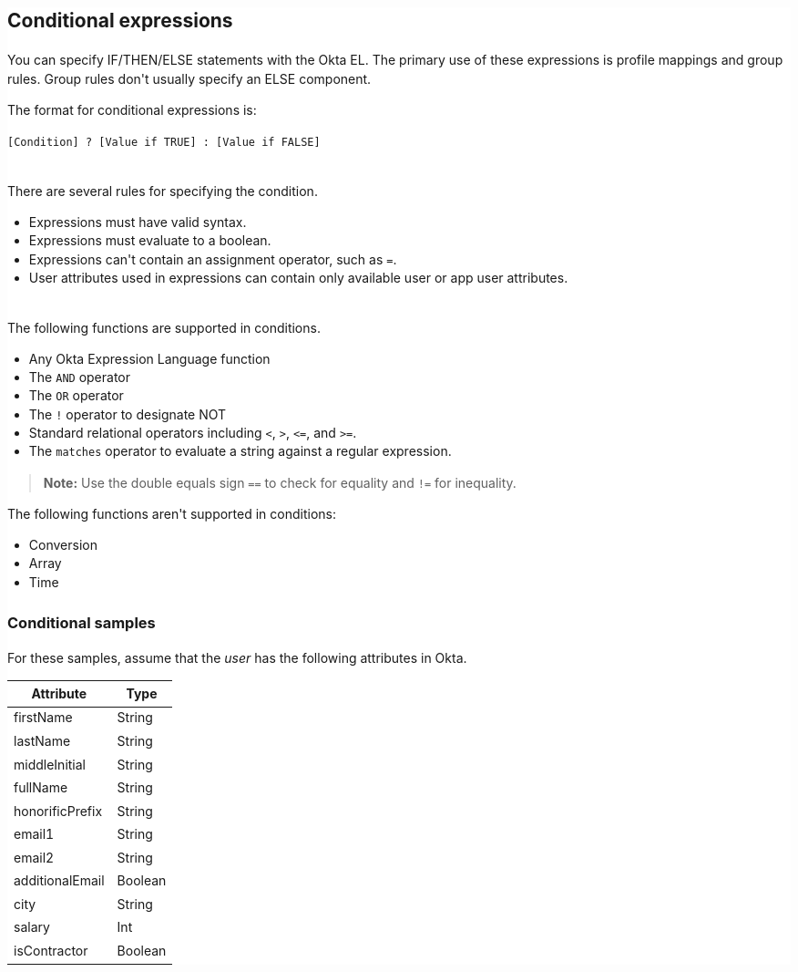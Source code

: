
## Conditional expressions

You can specify IF/THEN/ELSE statements with the Okta EL. The primary use of these expressions is profile mappings and group rules. Group rules don't usually specify an ELSE component.

The format for conditional expressions is:
<p><code>[Condition] ? [Value if TRUE] : [Value if FALSE]</code></p>

<br>There are several rules for specifying the condition.

* Expressions must have valid syntax.
* Expressions must evaluate to a boolean.
* Expressions can't contain an assignment operator, such as `=`.
* User attributes used in expressions can contain only available user or app user attributes.

<br>The following functions are supported in conditions.

* Any Okta Expression Language function
* The `AND` operator
* The `OR` operator
* The `!` operator to designate NOT
* Standard relational operators including <code>&lt;</code>, <code>&gt;</code>, <code>&lt;=</code>, and <code>&gt;=</code>.
* The `matches` operator to evaluate a string against a regular expression. <ApiLifecycle access="deprecated" />

> **Note:** Use the double equals sign `==` to check for equality and `!=` for inequality.

The following functions aren't supported in conditions:

* Conversion
* Array
* Time

### Conditional samples

For these samples, assume that the *user* has the following attributes in Okta.

| Attribute       | Type    |
| ---------       | ----    |
| firstName       | String  |
| lastName        | String  |
| middleInitial   | String  |
| fullName        | String  |
| honorificPrefix | String  |
| email1          | String  |
| email2          | String  |
| additionalEmail | Boolean |
| city            | String  |
| salary          | Int     |
| isContractor    | Boolean |
